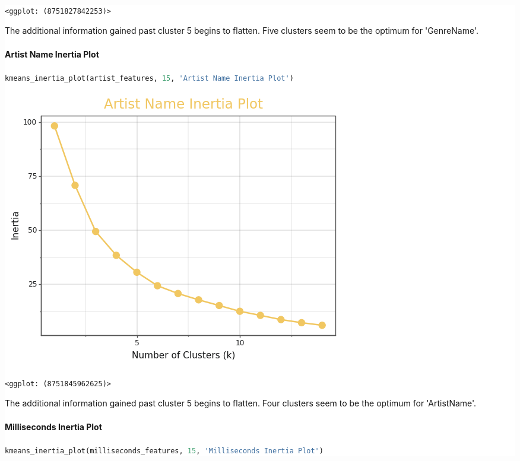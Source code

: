 




    <ggplot: (8751827842253)>



The additional information gained past cluster 5 begins to flatten. Five clusters seem to be the optimum for 'GenreName'.

#### Artist Name Inertia Plot


```python
kmeans_inertia_plot(artist_features, 15, 'Artist Name Inertia Plot')
```


    
![png](clustering_and_insights_files/clustering_and_insights_8_0.png)
    





    <ggplot: (8751845962625)>



The additional information gained past cluster 5 begins to flatten. Four clusters seem to be the optimum for 'ArtistName'.

#### Milliseconds Inertia Plot


```python
kmeans_inertia_plot(milliseconds_features, 15, 'Milliseconds Inertia Plot')
```
